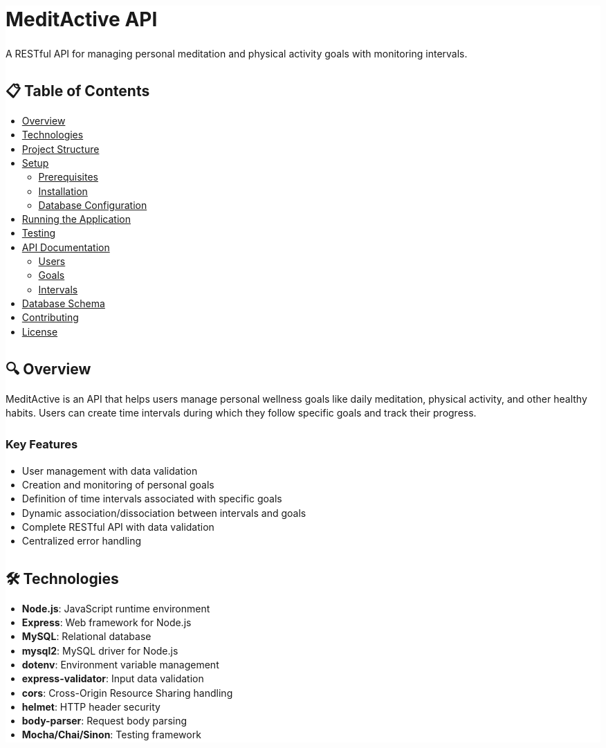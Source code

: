 # MeditActive API

A RESTful API for managing personal meditation and physical activity goals with monitoring intervals.

## 📋 Table of Contents

- [Overview](#-overview)
- [Technologies](#️-technologies)
- [Project Structure](#-project-structure)
- [Setup](#-setup)
  - [Prerequisites](#prerequisites)
  - [Installation](#installation)
  - [Database Configuration](#database-configuration)
- [Running the Application](#-running-the-application)
- [Testing](#-testing)
- [API Documentation](#-api-documentation)
  - [Users](#users)
  - [Goals](#goals)
  - [Intervals](#intervals)
- [Database Schema](#-database-schema)
- [Contributing](#-contributing)
- [License](#-license)

## 🔍 Overview

MeditActive is an API that helps users manage personal wellness goals like daily meditation, physical activity, and other healthy habits. Users can create time intervals during which they follow specific goals and track their progress.

### Key Features

- User management with data validation
- Creation and monitoring of personal goals
- Definition of time intervals associated with specific goals
- Dynamic association/dissociation between intervals and goals
- Complete RESTful API with data validation
- Centralized error handling

## 🛠️ Technologies

- **Node.js**: JavaScript runtime environment
- **Express**: Web framework for Node.js
- **MySQL**: Relational database
- **mysql2**: MySQL driver for Node.js
- **dotenv**: Environment variable management
- **express-validator**: Input data validation
- **cors**: Cross-Origin Resource Sharing handling
- **helmet**: HTTP header security
- **body-parser**: Request body parsing
- **Mocha/Chai/Sinon**: Testing framework
